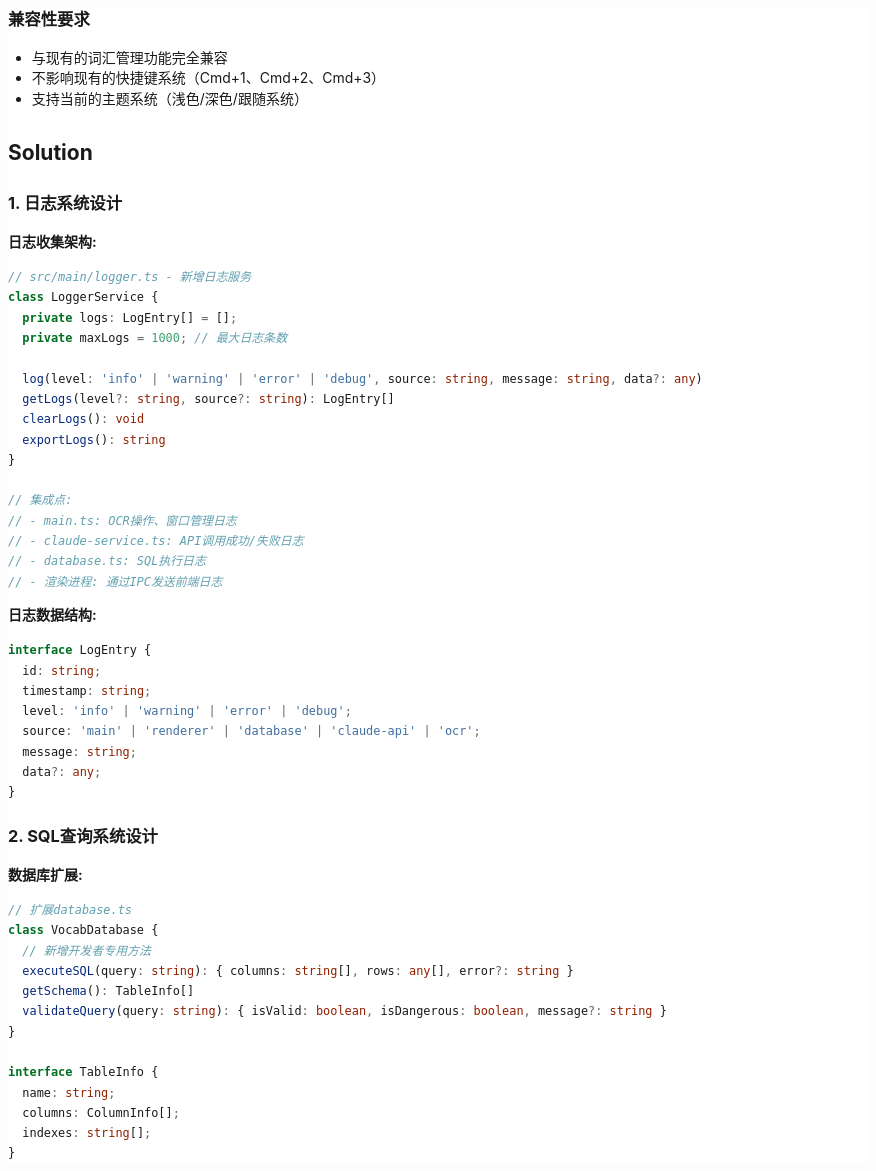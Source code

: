 ### 兼容性要求
- 与现有的词汇管理功能完全兼容
- 不影响现有的快捷键系统（Cmd+1、Cmd+2、Cmd+3）
- 支持当前的主题系统（浅色/深色/跟随系统）

## Solution

### 1. 日志系统设计

**日志收集架构:**
```typescript
// src/main/logger.ts - 新增日志服务
class LoggerService {
  private logs: LogEntry[] = [];
  private maxLogs = 1000; // 最大日志条数
  
  log(level: 'info' | 'warning' | 'error' | 'debug', source: string, message: string, data?: any)
  getLogs(level?: string, source?: string): LogEntry[]
  clearLogs(): void
  exportLogs(): string
}

// 集成点:
// - main.ts: OCR操作、窗口管理日志
// - claude-service.ts: API调用成功/失败日志
// - database.ts: SQL执行日志
// - 渲染进程: 通过IPC发送前端日志
```

**日志数据结构:**
```typescript
interface LogEntry {
  id: string;
  timestamp: string;
  level: 'info' | 'warning' | 'error' | 'debug';
  source: 'main' | 'renderer' | 'database' | 'claude-api' | 'ocr';
  message: string;
  data?: any;
}
```

### 2. SQL查询系统设计

**数据库扩展:**
```typescript
// 扩展database.ts
class VocabDatabase {
  // 新增开发者专用方法
  executeSQL(query: string): { columns: string[], rows: any[], error?: string }
  getSchema(): TableInfo[]
  validateQuery(query: string): { isValid: boolean, isDangerous: boolean, message?: string }
}

interface TableInfo {
  name: string;
  columns: ColumnInfo[];
  indexes: string[];
}
```
